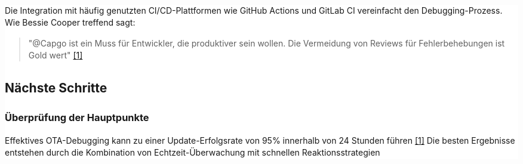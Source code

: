 Die Integration mit häufig genutzten CI/CD-Plattformen wie GitHub Actions und GitLab CI vereinfacht den Debugging-Prozess. Wie Bessie Cooper treffend sagt:

> "@Capgo ist ein Muss für Entwickler, die produktiver sein wollen. Die Vermeidung von Reviews für Fehlerbehebungen ist Gold wert" [\[1\]](https://capgo.app/)

## Nächste Schritte

### Überprüfung der Hauptpunkte

Effektives OTA-Debugging kann zu einer Update-Erfolgsrate von 95% innerhalb von 24 Stunden führen [\[1\]](https://capgo.app/) Die besten Ergebnisse entstehen durch die Kombination von Echtzeit-Überwachung mit schnellen Reaktionsstrategien
